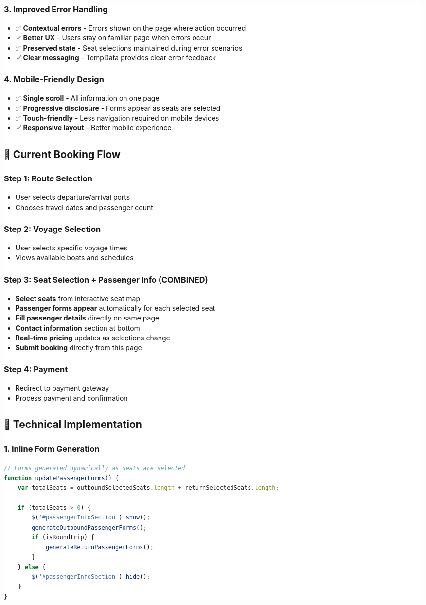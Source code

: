 ### **3. Improved Error Handling**
- ✅ **Contextual errors** - Errors shown on the page where action occurred
- ✅ **Better UX** - Users stay on familiar page when errors occur
- ✅ **Preserved state** - Seat selections maintained during error scenarios
- ✅ **Clear messaging** - TempData provides clear error feedback

### **4. Mobile-Friendly Design**
- ✅ **Single scroll** - All information on one page
- ✅ **Progressive disclosure** - Forms appear as seats are selected
- ✅ **Touch-friendly** - Less navigation required on mobile devices
- ✅ **Responsive layout** - Better mobile experience

## 🎯 **Current Booking Flow**

### **Step 1: Route Selection**
- User selects departure/arrival ports
- Chooses travel dates and passenger count

### **Step 2: Voyage Selection**
- User selects specific voyage times
- Views available boats and schedules

### **Step 3: Seat Selection + Passenger Info (COMBINED)**
- **Select seats** from interactive seat map
- **Passenger forms appear** automatically for each selected seat
- **Fill passenger details** directly on same page
- **Contact information** section at bottom
- **Real-time pricing** updates as selections change
- **Submit booking** directly from this page

### **Step 4: Payment**
- Redirect to payment gateway
- Process payment and confirmation

## 🚀 **Technical Implementation**

### **1. Inline Form Generation**
```javascript
// Forms generated dynamically as seats are selected
function updatePassengerForms() {
    var totalSeats = outboundSelectedSeats.length + returnSelectedSeats.length;
    
    if (totalSeats > 0) {
        $('#passengerInfoSection').show();
        generateOutboundPassengerForms();
        if (isRoundTrip) {
            generateReturnPassengerForms();
        }
    } else {
        $('#passengerInfoSection').hide();
    }
}
```
